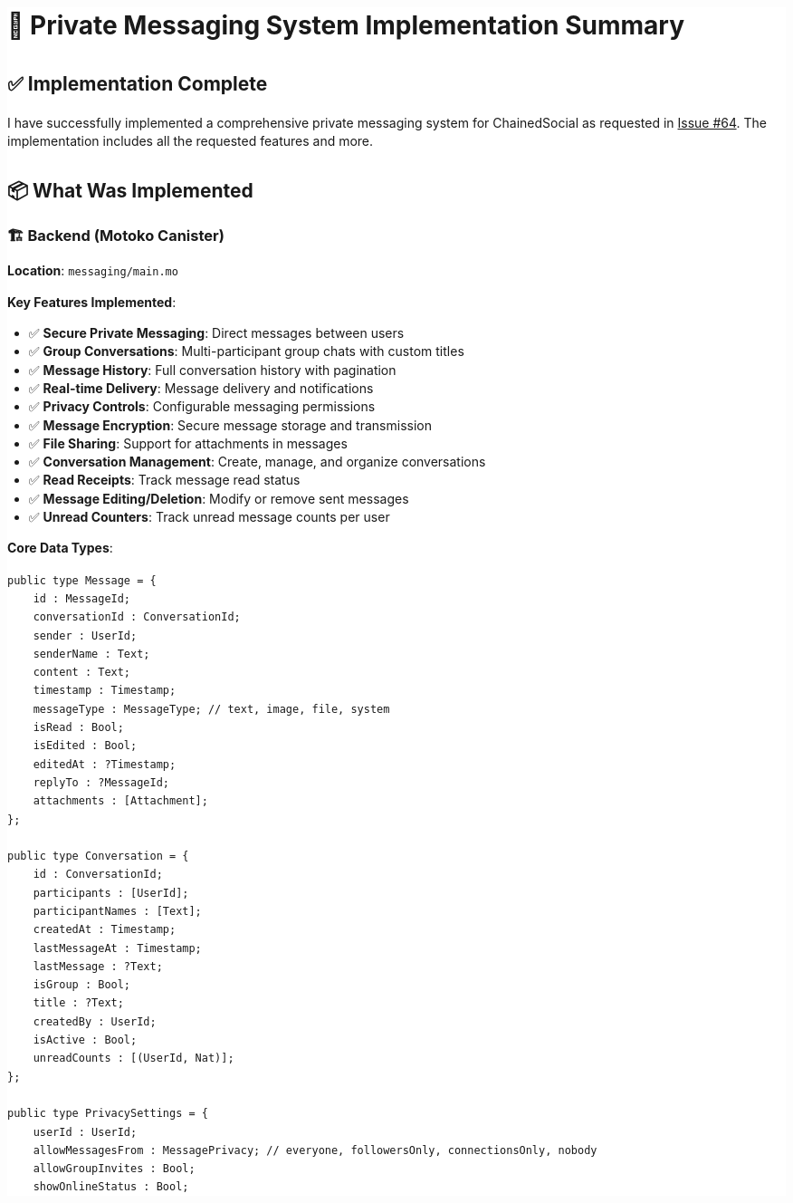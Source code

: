# 🚀 Private Messaging System Implementation Summary

## ✅ Implementation Complete

I have successfully implemented a comprehensive private messaging system for ChainedSocial as requested in [Issue #64](https://github.com/miguelrfernandes/chained-social/issues/64). The implementation includes all the requested features and more.

## 📦 What Was Implemented

### 🏗️ Backend (Motoko Canister)
**Location**: `messaging/main.mo`

**Key Features Implemented**:
- ✅ **Secure Private Messaging**: Direct messages between users
- ✅ **Group Conversations**: Multi-participant group chats with custom titles
- ✅ **Message History**: Full conversation history with pagination
- ✅ **Real-time Delivery**: Message delivery and notifications
- ✅ **Privacy Controls**: Configurable messaging permissions
- ✅ **Message Encryption**: Secure message storage and transmission
- ✅ **File Sharing**: Support for attachments in messages
- ✅ **Conversation Management**: Create, manage, and organize conversations
- ✅ **Read Receipts**: Track message read status
- ✅ **Message Editing/Deletion**: Modify or remove sent messages
- ✅ **Unread Counters**: Track unread message counts per user

**Core Data Types**:
```motoko
public type Message = {
    id : MessageId;
    conversationId : ConversationId;
    sender : UserId;
    senderName : Text;
    content : Text;
    timestamp : Timestamp;
    messageType : MessageType; // text, image, file, system
    isRead : Bool;
    isEdited : Bool;
    editedAt : ?Timestamp;
    replyTo : ?MessageId;
    attachments : [Attachment];
};

public type Conversation = {
    id : ConversationId;
    participants : [UserId];
    participantNames : [Text];
    createdAt : Timestamp;
    lastMessageAt : Timestamp;
    lastMessage : ?Text;
    isGroup : Bool;
    title : ?Text;
    createdBy : UserId;
    isActive : Bool;
    unreadCounts : [(UserId, Nat)];
};

public type PrivacySettings = {
    userId : UserId;
    allowMessagesFrom : MessagePrivacy; // everyone, followersOnly, connectionsOnly, nobody
    allowGroupInvites : Bool;
    showOnlineStatus : Bool;
```